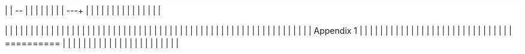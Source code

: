 | | -- |                                                                   |
|    |                                                                     |
| | | ---+                                                                 |
|    |                                                                     |
| |    |                                                                   |
|    |                                                                     |
| | | | <div align="left">                                                 |
|    |                                                                     |
| |    |                                                                   |
|    |                                                                     |
| | |    |                                                                 |
|    |                                                                     |
| |    |                                                                   |
|    |                                                                     |
| | | |                                                                    |
|    |                                                                     |
| |    |                                                                   |
|    |                                                                     |
| | |    |                                                                 |
|    |                                                                     |
| |    |                                                                   |
|    |                                                                     |
| | | | Appendix 1                                                         |
|    |                                                                     |
| |    |                                                                   |
|    |                                                                     |
| | |    |                                                                 |
|    |                                                                     |
| |    |                                                                   |
|    |                                                                     |
| | | | ==========                                                         |
|    |                                                                     |
| |    |                                                                   |
|    |                                                                     |
| | |    |                                                                 |
|    |                                                                     |
| |    |                                                                   |